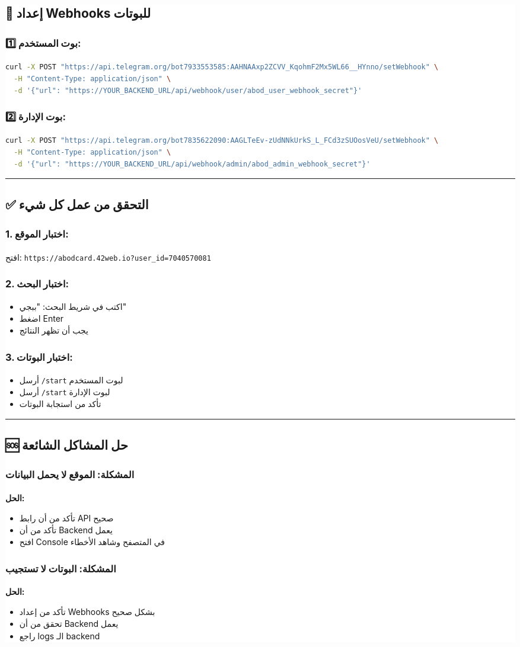## 📱 إعداد Webhooks للبوتات

### 1️⃣ بوت المستخدم:
```bash
curl -X POST "https://api.telegram.org/bot7933553585:AAHNAAxp2ZCVV_KqohmF2Mx5WL66__HYnno/setWebhook" \
  -H "Content-Type: application/json" \
  -d '{"url": "https://YOUR_BACKEND_URL/api/webhook/user/abod_user_webhook_secret"}'
```

### 2️⃣ بوت الإدارة:
```bash
curl -X POST "https://api.telegram.org/bot7835622090:AAGLTeEv-zUdNNkUrkS_L_FCd3zSUOosVeU/setWebhook" \
  -H "Content-Type: application/json" \
  -d '{"url": "https://YOUR_BACKEND_URL/api/webhook/admin/abod_admin_webhook_secret"}'
```

---

## ✅ التحقق من عمل كل شيء

### 1. اختبار الموقع:
افتح: `https://abodcard.42web.io?user_id=7040570081`

### 2. اختبار البحث:
- اكتب في شريط البحث: "ببجي"
- اضغط Enter
- يجب أن تظهر النتائج

### 3. اختبار البوتات:
- أرسل `/start` لبوت المستخدم
- أرسل `/start` لبوت الإدارة
- تأكد من استجابة البوتات

---

## 🆘 حل المشاكل الشائعة

### المشكلة: الموقع لا يحمل البيانات
**الحل:**
- تأكد من أن رابط API صحيح
- تأكد من أن Backend يعمل
- افتح Console في المتصفح وشاهد الأخطاء

### المشكلة: البوتات لا تستجيب
**الحل:**
- تأكد من إعداد Webhooks بشكل صحيح
- تحقق من أن Backend يعمل
- راجع logs الـ backend

